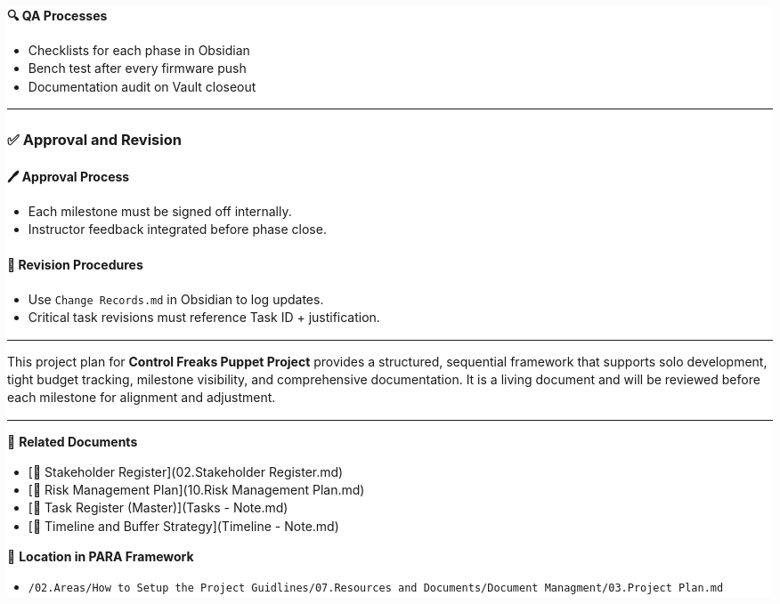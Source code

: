 #### 🔍 QA Processes

- Checklists for each phase in Obsidian
- Bench test after every firmware push
- Documentation audit on Vault closeout

---

### ✅ Approval and Revision

#### 🖊️ Approval Process

- Each milestone must be signed off internally.
- Instructor feedback integrated before phase close.

#### 🔄 Revision Procedures

- Use `Change Records.md` in Obsidian to log updates.
- Critical task revisions must reference Task ID + justification.

---

This project plan for **Control Freaks Puppet Project** provides a structured, sequential framework that supports solo development, tight budget tracking, milestone visibility, and comprehensive documentation. It is a living document and will be reviewed before each milestone for alignment and adjustment.

---

🔗 **Related Documents**
- [📄 Stakeholder Register](02.Stakeholder Register.md)
- [📄 Risk Management Plan](10.Risk Management Plan.md)
- [📄 Task Register (Master)](Tasks - Note.md)
- [📄 Timeline and Buffer Strategy](Timeline - Note.md)

📁 **Location in PARA Framework**
- `/02.Areas/How to Setup the Project Guidlines/07.Resources and Documents/Document Managment/03.Project Plan.md`

